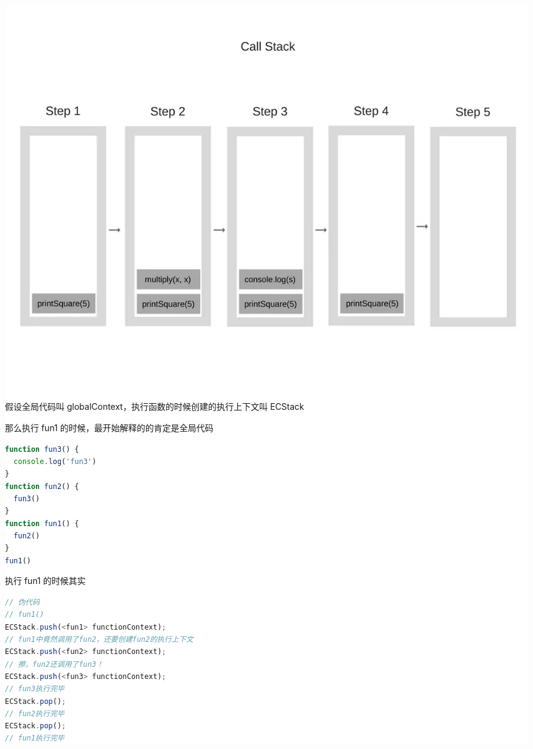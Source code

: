 ![](../images/stack.jpg)
假设全局代码叫 globalContext，执行函数的时候创建的执行上下文叫 ECStack

那么执行 fun1 的时候，最开始解释的的肯定是全局代码

```js
function fun3() {
  console.log('fun3')
}
function fun2() {
  fun3()
}
function fun1() {
  fun2()
}
fun1()
```

执行 fun1 的时候其实

```js
// 伪代码
// fun1()
ECStack.push(<fun1> functionContext);
// fun1中竟然调用了fun2，还要创建fun2的执行上下文
ECStack.push(<fun2> functionContext);
// 擦，fun2还调用了fun3！
ECStack.push(<fun3> functionContext);
// fun3执行完毕
ECStack.pop();
// fun2执行完毕
ECStack.pop();
// fun1执行完毕
```